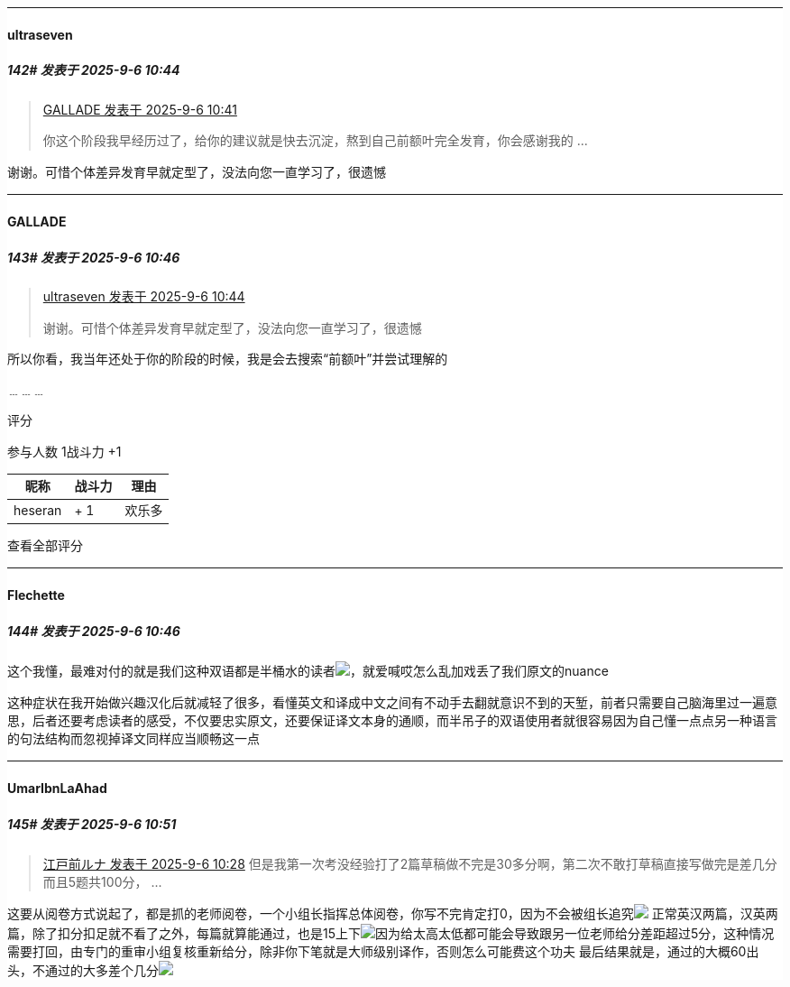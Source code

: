 *****

####  ultraseven  
##### 142#       发表于 2025-9-6 10:44

<blockquote><a href="httphttps://stage1st.com/2b/forum.php?mod=redirect&amp;goto=findpost&amp;pid=68379092&amp;ptid=2261244" target="_blank">GALLADE 发表于 2025-9-6 10:41</a>

你这个阶段我早经历过了，给你的建议就是快去沉淀，熬到自己前额叶完全发育，你会感谢我的 ...</blockquote>
谢谢。可惜个体差异发育早就定型了，没法向您一直学习了，很遗憾


*****

####  GALLADE  
##### 143#       发表于 2025-9-6 10:46

<blockquote><a href="httphttps://stage1st.com/2b/forum.php?mod=redirect&amp;goto=findpost&amp;pid=68379102&amp;ptid=2261244" target="_blank">ultraseven 发表于 2025-9-6 10:44</a>

谢谢。可惜个体差异发育早就定型了，没法向您一直学习了，很遗憾</blockquote>
所以你看，我当年还处于你的阶段的时候，我是会去搜索“前额叶”并尝试理解的

﹍﹍﹍

评分

 参与人数 1战斗力 +1

|昵称|战斗力|理由|
|----|---|---|
| heseran| + 1|欢乐多|

查看全部评分

*****

####  Flechette  
##### 144#       发表于 2025-9-6 10:46

这个我懂，最难对付的就是我们这种双语都是半桶水的读者<img src="https://static.stage1st.com/image/smiley/face2017/067.png" referrerpolicy="no-referrer">，就爱喊哎怎么乱加戏丢了我们原文的nuance

这种症状在我开始做兴趣汉化后就减轻了很多，看懂英文和译成中文之间有不动手去翻就意识不到的天堑，前者只需要自己脑海里过一遍意思，后者还要考虑读者的感受，不仅要忠实原文，还要保证译文本身的通顺，而半吊子的双语使用者就很容易因为自己懂一点点另一种语言的句法结构而忽视掉译文同样应当顺畅这一点

*****

####  UmarIbnLaAhad  
##### 145#       发表于 2025-9-6 10:51

<blockquote><a href="httphttps://stage1st.com/2b/forum.php?mod=redirect&amp;goto=findpost&amp;pid=68379040&amp;ptid=2261244" target="_blank">江戸前ルナ 发表于 2025-9-6 10:28</a>
 但是我第一次考没经验打了2篇草稿做不完是30多分啊，第二次不敢打草稿直接写做完是差几分而且5题共100分， ...</blockquote>
这要从阅卷方式说起了，都是抓的老师阅卷，一个小组长指挥总体阅卷，你写不完肯定打0，因为不会被组长追究<img src="https://static.stage1st.com/image/smiley/face2017/067.png" referrerpolicy="no-referrer">
正常英汉两篇，汉英两篇，除了扣分扣足就不看了之外，每篇就算能通过，也是15上下<img src="https://static.stage1st.com/image/smiley/face2017/252.png" referrerpolicy="no-referrer">因为给太高太低都可能会导致跟另一位老师给分差距超过5分，这种情况需要打回，由专门的重审小组复核重新给分，除非你下笔就是大师级别译作，否则怎么可能费这个功夫
最后结果就是，通过的大概60出头，不通过的大多差个几分<img src="https://static.stage1st.com/image/smiley/face2017/037.png" referrerpolicy="no-referrer">
